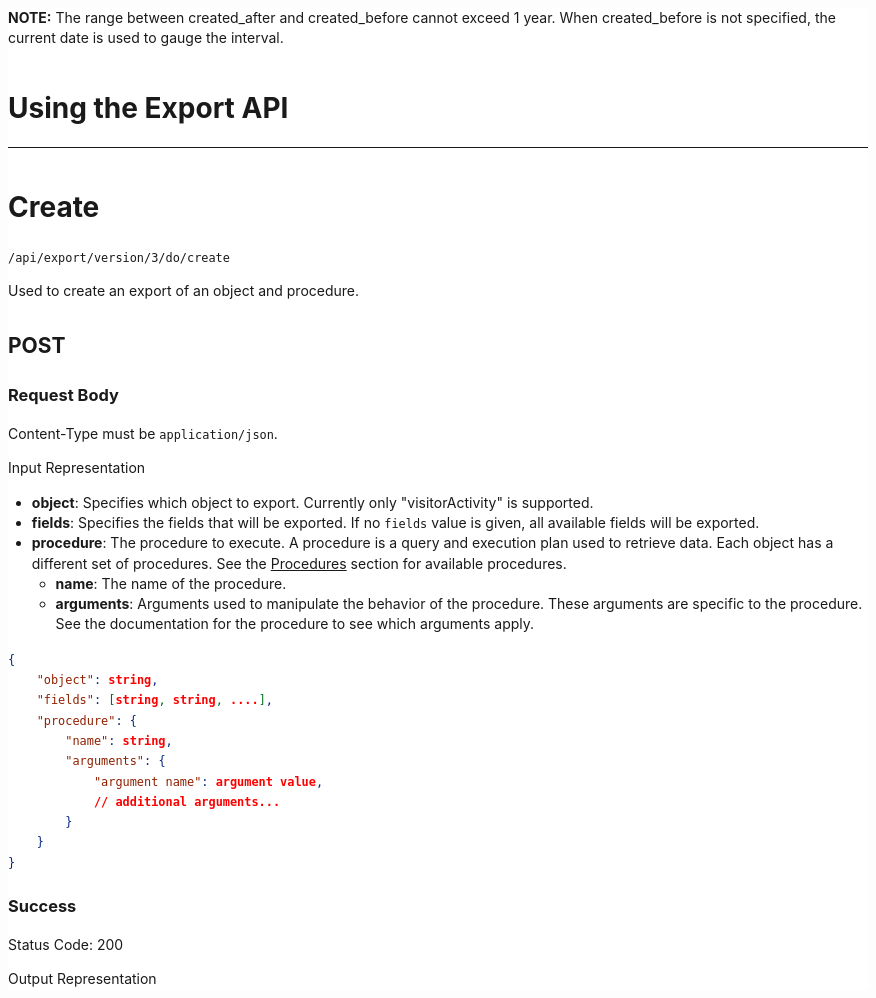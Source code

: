 __NOTE:__ The range between created_after and created_before cannot exceed 1 year. When created_before is not specified, the current date is used to gauge the interval.

# Using the Export API

---

# Create

```
/api/export/version/3/do/create
```

Used to create an export of an object and procedure.

## POST

### Request Body

Content-Type must be `application/json`.

Input Representation

* **object**: Specifies which object to export. Currently only "visitorActivity" is supported.
* **fields**: Specifies the fields that will be exported. If no `fields` value is given, all available fields will be exported.
* **procedure**: The procedure to execute. A procedure is a query and execution plan used to retrieve data. Each object has a different set of procedures. See the [Procedures](#procedures) section for available procedures.
    * **name**: The name of the procedure.
    * **arguments**: Arguments used to manipulate the behavior of the procedure. These arguments are specific to the procedure. See the documentation for the procedure to see which arguments apply.

```json
{
    "object": string,
    "fields": [string, string, ....],
    "procedure": {
        "name": string,
        "arguments": {
            "argument name": argument value,
            // additional arguments...
        }
    }
}
```

### Success

Status Code: 200

Output Representation
